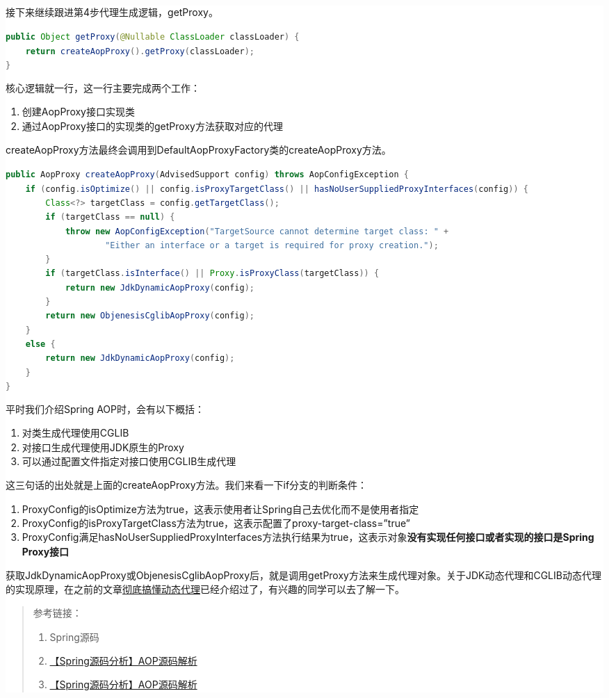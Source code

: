 接下来继续跟进第4步代理生成逻辑，getProxy。

``` java
public Object getProxy(@Nullable ClassLoader classLoader) {
    return createAopProxy().getProxy(classLoader);
}
```

核心逻辑就一行，这一行主要完成两个工作：

1. 创建AopProxy接口实现类
2. 通过AopProxy接口的实现类的getProxy方法获取<bean>对应的代理

createAopProxy方法最终会调用到DefaultAopProxyFactory类的createAopProxy方法。

``` java
public AopProxy createAopProxy(AdvisedSupport config) throws AopConfigException {
    if (config.isOptimize() || config.isProxyTargetClass() || hasNoUserSuppliedProxyInterfaces(config)) {
        Class<?> targetClass = config.getTargetClass();
        if (targetClass == null) {
            throw new AopConfigException("TargetSource cannot determine target class: " +
                    "Either an interface or a target is required for proxy creation.");
        }
        if (targetClass.isInterface() || Proxy.isProxyClass(targetClass)) {
            return new JdkDynamicAopProxy(config);
        }
        return new ObjenesisCglibAopProxy(config);
    }
    else {
        return new JdkDynamicAopProxy(config);
    }
}
```

平时我们介绍Spring AOP时，会有以下概括：

1. 对类生成代理使用CGLIB
2. 对接口生成代理使用JDK原生的Proxy
3. 可以通过配置文件指定对接口使用CGLIB生成代理

这三句话的出处就是上面的createAopProxy方法。我们来看一下if分支的判断条件：

1. ProxyConfig的isOptimize方法为true，这表示使用者让Spring自己去优化而不是使用者指定
2. ProxyConfig的isProxyTargetClass方法为true，这表示配置了proxy-target-class=”true”
3. ProxyConfig满足hasNoUserSuppliedProxyInterfaces方法执行结果为true，这表示<bean>对象**没有实现任何接口或者实现的接口是Spring Proxy接口**

获取JdkDynamicAopProxy或ObjenesisCglibAopProxy后，就是调用getProxy方法来生成代理对象。关于JDK动态代理和CGLIB动态代理的实现原理，在之前的文章[彻底搞懂动态代理](http://lidol.top/java/1270/)已经介绍过了，有兴趣的同学可以去了解一下。

> 参考链接：
>
> 1. Spring源码
>
> 2. [【Spring源码分析】AOP源码解析](https://www.cnblogs.com/xrq730/p/6753160.html)
>
> 3. [【Spring源码分析】AOP源码解析](https://www.cnblogs.com/xrq730/p/6757608.html)